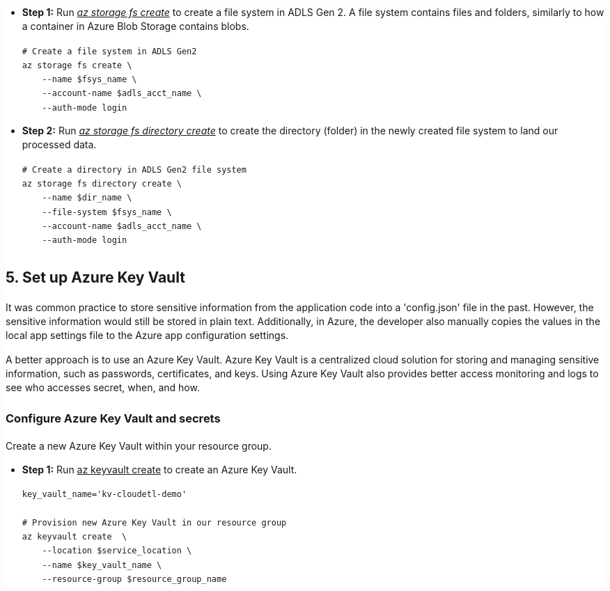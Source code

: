 * **Step 1:** Run *[az storage fs create](/cli/azure/storage/fs#az-storage-fs-create)* to create a file system in ADLS Gen 2. A file system contains files and folders, similarly to how a container in Azure Blob Storage contains blobs.

    ```azurecli
    # Create a file system in ADLS Gen2
    az storage fs create \
        --name $fsys_name \
        --account-name $adls_acct_name \
        --auth-mode login
    ```

* **Step 2:** Run *[az storage fs directory create](/cli/azure/storage/fs/directory)* to create the directory (folder) in the newly created file system to land our processed data.

    ```azurecli
    # Create a directory in ADLS Gen2 file system
    az storage fs directory create \
        --name $dir_name \
        --file-system $fsys_name \
        --account-name $adls_acct_name \
        --auth-mode login
    ```

## 5. Set up Azure Key Vault

It was common practice to store sensitive information from the application code into a 'config.json' file in the past. However, the sensitive information would still be stored in plain text. Additionally, in Azure, the developer also manually copies the values in the local app settings file to the Azure app configuration settings.

A better approach is to use an Azure Key Vault. Azure Key Vault is a centralized cloud solution for storing and managing sensitive information, such as passwords, certificates, and keys. Using Azure Key Vault also provides better access monitoring and logs to see who accesses secret, when, and how.

### Configure Azure Key Vault and secrets

Create a new Azure Key Vault within your resource group.

* **Step 1:** Run [az keyvault create](/cli/azure/keyvault#az-keyvault-create) to create an Azure Key Vault.

    ```azurecli
    key_vault_name='kv-cloudetl-demo'

    # Provision new Azure Key Vault in our resource group
    az keyvault create  \
        --location $service_location \
        --name $key_vault_name \
        --resource-group $resource_group_name
    ```
